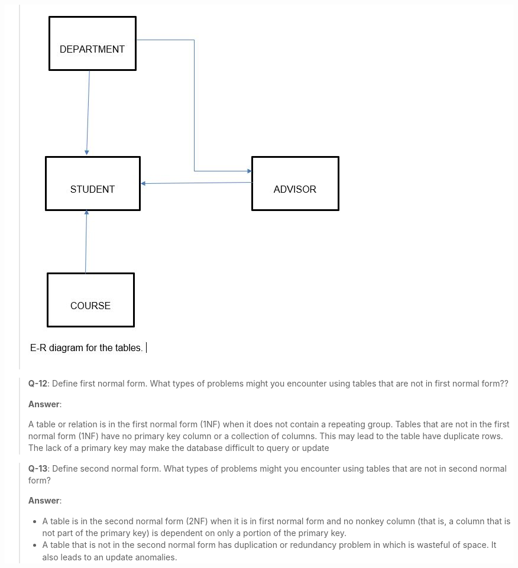 > ![figure-for-e-r-diagram-for-module-2-question-11](./images/figure-for-e-r-diagram-for-module-2-question-11.JPG)

> **Q-12**: Define first normal form. What types of problems might you encounter using tables that are not in first normal form??
> 
> **Answer**: 
> 
>  A table or relation is in the first normal form (1NF) when it does not contain a repeating group. Tables that are not in the first normal form (1NF) have no primary key column or a collection of columns. This may lead to the table have duplicate rows. The lack of a primary key may make the database difficult to query or update

> **Q-13**: Define second normal form. What types of problems might you encounter using tables that are not in second normal form?
> 
> **Answer**:
> - A table is in the second normal form (2NF) when it is in first normal form and no nonkey column (that is, a column that is not part of the primary key) is dependent on only a portion of the primary key. 
> - A table that is not in the second normal form has duplication or redundancy problem in which is wasteful of space. It also leads to an update anomalies. 
